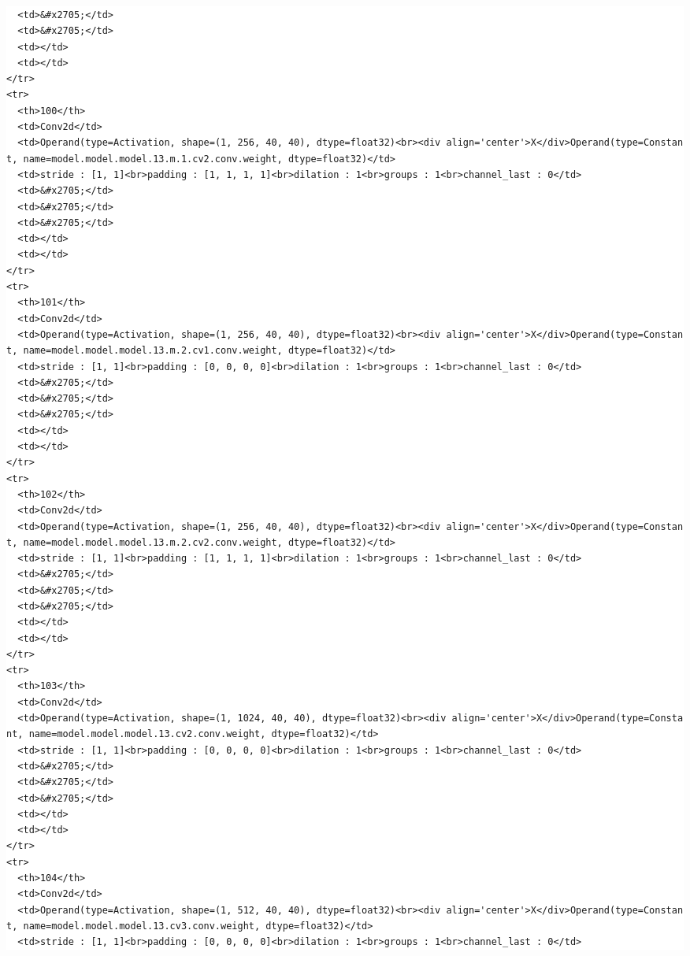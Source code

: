       <td>&#x2705;</td>
      <td>&#x2705;</td>
      <td></td>
      <td></td>
    </tr>
    <tr>
      <th>100</th>
      <td>Conv2d</td>
      <td>Operand(type=Activation, shape=(1, 256, 40, 40), dtype=float32)<br><div align='center'>X</div>Operand(type=Constant, name=model.model.model.13.m.1.cv2.conv.weight, dtype=float32)</td>
      <td>stride : [1, 1]<br>padding : [1, 1, 1, 1]<br>dilation : 1<br>groups : 1<br>channel_last : 0</td>
      <td>&#x2705;</td>
      <td>&#x2705;</td>
      <td>&#x2705;</td>
      <td></td>
      <td></td>
    </tr>
    <tr>
      <th>101</th>
      <td>Conv2d</td>
      <td>Operand(type=Activation, shape=(1, 256, 40, 40), dtype=float32)<br><div align='center'>X</div>Operand(type=Constant, name=model.model.model.13.m.2.cv1.conv.weight, dtype=float32)</td>
      <td>stride : [1, 1]<br>padding : [0, 0, 0, 0]<br>dilation : 1<br>groups : 1<br>channel_last : 0</td>
      <td>&#x2705;</td>
      <td>&#x2705;</td>
      <td>&#x2705;</td>
      <td></td>
      <td></td>
    </tr>
    <tr>
      <th>102</th>
      <td>Conv2d</td>
      <td>Operand(type=Activation, shape=(1, 256, 40, 40), dtype=float32)<br><div align='center'>X</div>Operand(type=Constant, name=model.model.model.13.m.2.cv2.conv.weight, dtype=float32)</td>
      <td>stride : [1, 1]<br>padding : [1, 1, 1, 1]<br>dilation : 1<br>groups : 1<br>channel_last : 0</td>
      <td>&#x2705;</td>
      <td>&#x2705;</td>
      <td>&#x2705;</td>
      <td></td>
      <td></td>
    </tr>
    <tr>
      <th>103</th>
      <td>Conv2d</td>
      <td>Operand(type=Activation, shape=(1, 1024, 40, 40), dtype=float32)<br><div align='center'>X</div>Operand(type=Constant, name=model.model.model.13.cv2.conv.weight, dtype=float32)</td>
      <td>stride : [1, 1]<br>padding : [0, 0, 0, 0]<br>dilation : 1<br>groups : 1<br>channel_last : 0</td>
      <td>&#x2705;</td>
      <td>&#x2705;</td>
      <td>&#x2705;</td>
      <td></td>
      <td></td>
    </tr>
    <tr>
      <th>104</th>
      <td>Conv2d</td>
      <td>Operand(type=Activation, shape=(1, 512, 40, 40), dtype=float32)<br><div align='center'>X</div>Operand(type=Constant, name=model.model.model.13.cv3.conv.weight, dtype=float32)</td>
      <td>stride : [1, 1]<br>padding : [0, 0, 0, 0]<br>dilation : 1<br>groups : 1<br>channel_last : 0</td>